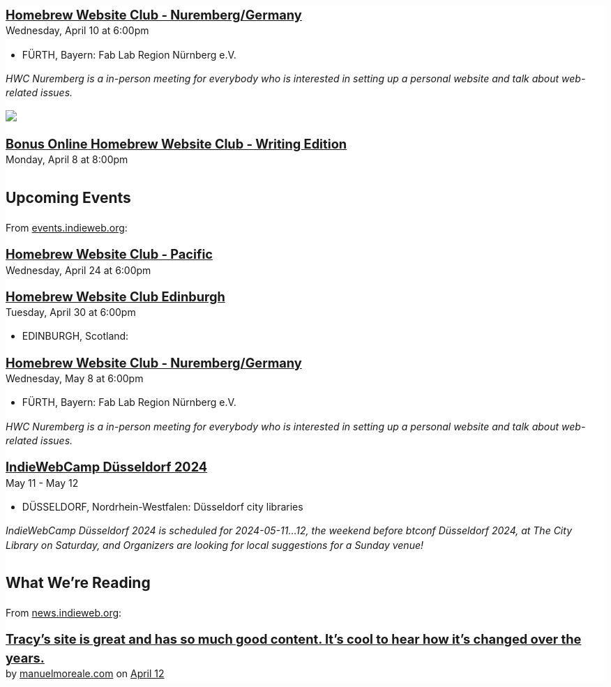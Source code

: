 
<div style="margin-bottom: 1em;" class="h-event"><div style="font-size: 1.3em; font-weight: bold;" class="p-name"><a href="https://events.indieweb.org/2024/04/homebrew-website-club-nuremberg-germany-jWjJuRLEP8Q6" class="u-url">Homebrew Website Club - Nuremberg/Germany</a></div>
<time class="dt-start" datetime="2024-04-10T18:00:00+00:00">Wednesday, April 10 at 6:00pm</time><br>
<ul><li>FÜRTH, Bayern: Fab Lab Region Nürnberg e.V.</li></ul><div style="font-style: italic" class="e-summary"><p>HWC Nuremberg is a in-person meeting for everybody who is interested in setting up a personal website and talk about web-related issues.</p></div><div><img src="https://indieweb.org/this-week/images/2024-04-12/c68524818ac360bf01f29640c1ecd408c675e4e4.jpg" style="width:100%" class="u-photo"></div></div>


<div style="margin-bottom: 1em;" class="h-event"><div style="font-size: 1.3em; font-weight: bold;" class="p-name"><a href="https://events.indieweb.org/2024/04/bonus-online-homebrew-website-club-writing-edition-GfCS201HYMFe" class="u-url">Bonus Online Homebrew Website Club - Writing Edition</a></div>
<time class="dt-start" datetime="2024-04-08T20:00:00+00:00">Monday, April 8 at 8:00pm</time><br>
</div>
<h2 id="upcoming-events">Upcoming Events</h2><p>From <a href="https://events.indieweb.org/">events.indieweb.org</a>:</p>

<div style="margin-bottom: 1em;" class="h-event"><div style="font-size: 1.3em; font-weight: bold;" class="p-name"><a href="https://events.indieweb.org/2024/04/homebrew-website-club-pacific-Jj04nioaVNRW" class="u-url">Homebrew Website Club - Pacific</a></div>
<time class="dt-start" datetime="2024-04-24T18:00:00-07:00">Wednesday, April 24 at 6:00pm</time><br>
</div>


<div style="margin-bottom: 1em;" class="h-event"><div style="font-size: 1.3em; font-weight: bold;" class="p-name"><a href="https://events.indieweb.org/2024/04/homebrew-website-club-edinburgh-R0PUj1pjs3wC" class="u-url">Homebrew Website Club Edinburgh</a></div>
<time class="dt-start" datetime="2024-04-30T18:00:00+01:00">Tuesday, April 30 at 6:00pm</time><br>
<ul><li>EDINBURGH, Scotland: </li></ul></div>


<div style="margin-bottom: 1em;" class="h-event"><div style="font-size: 1.3em; font-weight: bold;" class="p-name"><a href="https://events.indieweb.org/2024/05/homebrew-website-club-nuremberg-germany-ZV7tRJTKsL71" class="u-url">Homebrew Website Club - Nuremberg/Germany</a></div>
<time class="dt-start" datetime="2024-05-08T18:00:00+02:00">Wednesday, May 8 at 6:00pm</time><br>
<ul><li>FÜRTH, Bayern: Fab Lab Region Nürnberg e.V.</li></ul><div style="font-style: italic" class="e-summary"><p>HWC Nuremberg is a in-person meeting for everybody who is interested in setting up a personal website and talk about web-related issues.</p></div></div>


<div style="margin-bottom: 1em;" class="h-event"><div style="font-size: 1.3em; font-weight: bold;" class="p-name"><a href="https://events.indieweb.org/2024/05/indiewebcamp-düsseldorf-2024-lPSJYTuqCdL2" class="u-url">IndieWebCamp Düsseldorf 2024</a></div>
<time class="dt-start" datetime="2024-05-11T00:00:00+00:00">May 11</time> - <time class="dt-end" datetime="2024-05-12T00:00:00+00:00">May 12</time><br>
<ul><li>DÜSSELDORF, Nordrhein-Westfalen: Düsseldorf city libraries</li></ul><div style="font-style: italic" class="e-summary"><p>IndieWebCamp Düsseldorf 2024 is scheduled for 2024-05-11…12, the weekend before btconf Düsseldorf 2024, at The City Library on Saturday, and Organizers are looking for local suggestions for a Sunday venue!</p></div></div>
<h2 id="news">What We’re Reading</h2><p>From <a href="https://news.indieweb.org/en">news.indieweb.org</a>:</p><div style="margin-bottom: 1em;" class="h-entry"><div style="font-size:1.3em;font-weight:bold;"><a href="https://manuelmoreale.com/thoughts/pb-tracy-durnell" class="u-url p-name">Tracy’s site is great and has so much good content. It’s cool to hear how it’s changed over the years.</a></div><div>by <a href="https://manuelmoreale.com" class="p-author h-card">manuelmoreale.com</a> on <a href="https://manuelmoreale.com/thoughts/pb-tracy-durnell"><time class="dt-published" datetime="2024-04-12T19:26:45+00:00">April 12</time></a></div></div>
